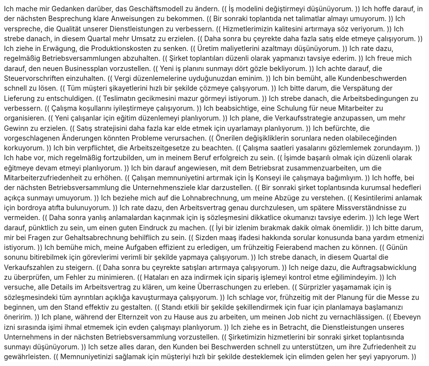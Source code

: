 Ich mache mir Gedanken darüber, das Geschäftsmodell zu ändern.	((	İş modelini değiştirmeyi düşünüyorum.	))
Ich hoffe darauf, in der nächsten Besprechung klare Anweisungen zu bekommen.	((	Bir sonraki toplantıda net talimatlar almayı umuyorum.	))
Ich verspreche, die Qualität unserer Dienstleistungen zu verbessern.	((	Hizmetlerimizin kalitesini artırmaya söz veriyorum.	))
Ich strebe danach, in diesem Quartal mehr Umsatz zu erzielen.	((	Daha sonra bu çeyrekte daha fazla satış elde etmeye çalışıyorum.	))
Ich ziehe in Erwägung, die Produktionskosten zu senken.	((	Üretim maliyetlerini azaltmayı düşünüyorum.	))
Ich rate dazu, regelmäßig Betriebsversammlungen abzuhalten.	((	Şirket toplantıları düzenli olarak yapmanızı tavsiye ederim.	))
Ich freue mich darauf, den neuen Businessplan vorzustellen.	((	Yeni iş planını sunmayı dört gözle bekliyorum.	))
Ich achte darauf, die Steuervorschriften einzuhalten.	((	Vergi düzenlemelerine uyduğunuzdan eminim.	))
Ich bin bemüht, alle Kundenbeschwerden schnell zu lösen.	((	Tüm müşteri şikayetlerini hızlı bir şekilde çözmeye çalışıyorum.	))
Ich bitte darum, die Verspätung der Lieferung zu entschuldigen.	((	Teslimatın gecikmesini mazur görmeyi istiyorum.	))
Ich strebe danach, die Arbeitsbedingungen zu verbessern.	((	Çalışma koşullarını iyileştirmeye çalışıyorum.	))
Ich beabsichtige, eine Schulung für neue Mitarbeiter zu organisieren.	((	Yeni çalışanlar için eğitim düzenlemeyi planlıyorum.	))
Ich plane, die Verkaufsstrategie anzupassen, um mehr Gewinn zu erzielen.	((	Satış stratejisini daha fazla kar elde etmek için uyarlamayı planlıyorum.	))
Ich befürchte, die vorgeschlagenen Änderungen könnten Probleme verursachen.	((	Önerilen değişikliklerin sorunlara neden olabileceğinden korkuyorum.	))
Ich bin verpflichtet, die Arbeitszeitgesetze zu beachten.	((	Çalışma saatleri yasalarını gözlemlemek zorundayım.	))
Ich habe vor, mich regelmäßig fortzubilden, um in meinem Beruf erfolgreich zu sein.	((	İşimde başarılı olmak için düzenli olarak eğitmeye devam etmeyi planlıyorum.	))
Ich bin darauf angewiesen, mit dem Betriebsrat zusammenzuarbeiten, um die Mitarbeiterzufriedenheit zu erhöhen.	((	Çalışan memnuniyetini artırmak için İş Konseyi ile çalışmaya bağımlıyım.	))
Ich hoffe, bei der nächsten Betriebsversammlung die Unternehmensziele klar darzustellen.	((	Bir sonraki şirket toplantısında kurumsal hedefleri açıkça sunmayı umuyorum.	))
Ich beziehe mich auf die Lohnabrechnung, um meine Abzüge zu verstehen.	((	Kesintilerimi anlamak için bordroya atıfta bulunuyorum.	))
Ich rate dazu, den Arbeitsvertrag genau durchzulesen, um spätere Missverständnisse zu vermeiden.	((	Daha sonra yanlış anlamalardan kaçınmak için iş sözleşmesini dikkatlice okumanızı tavsiye ederim.	))
Ich lege Wert darauf, pünktlich zu sein, um einen guten Eindruck zu machen.	((	İyi bir izlenim bırakmak dakik olmak önemlidir.	))
Ich bitte darum, mir bei Fragen zur Gehaltsabrechnung behilflich zu sein.	((	Sizden maaş ifadesi hakkında sorular konusunda bana yardım etmenizi istiyorum.	))
Ich bemühe mich, meine Aufgaben effizient zu erledigen, um frühzeitig Feierabend machen zu können.	((	Günün sonunu bitirebilmek için görevlerimi verimli bir şekilde yapmaya çalışıyorum.	))
Ich strebe danach, in diesem Quartal die Verkaufszahlen zu steigern.	((	Daha sonra bu çeyrekte satışları artırmaya çalışıyorum.	))
Ich neige dazu, die Auftragsabwicklung zu überprüfen, um Fehler zu minimieren.	((	Hataları en aza indirmek için sipariş işlemeyi kontrol etme eğilimindeyim.	))
Ich versuche, alle Details im Arbeitsvertrag zu klären, um keine Überraschungen zu erleben.	((	Sürprizler yaşamamak için iş sözleşmesindeki tüm ayrıntıları açıklığa kavuşturmaya çalışıyorum.	))
Ich schlage vor, frühzeitig mit der Planung für die Messe zu beginnen, um den Stand effektiv zu gestalten.	((	Standı etkili bir şekilde şekillendirmek için fuar için planlamaya başlamanızı öneririm.	))
Ich plane, während der Elternzeit von zu Hause aus zu arbeiten, um meinen Job nicht zu vernachlässigen.	((	Ebeveyn izni sırasında işimi ihmal etmemek için evden çalışmayı planlıyorum.	))
Ich ziehe es in Betracht, die Dienstleistungen unseres Unternehmens in der nächsten Betriebsversammlung vorzustellen.	((	Şirketimizin hizmetlerini bir sonraki şirket toplantısında sunmayı düşünüyorum.	))
Ich setze alles daran, den Kunden bei Beschwerden schnell zu unterstützen, um ihre Zufriedenheit zu gewährleisten.	((	Memnuniyetinizi sağlamak için müşteriyi hızlı bir şekilde desteklemek için elimden gelen her şeyi yapıyorum.	))